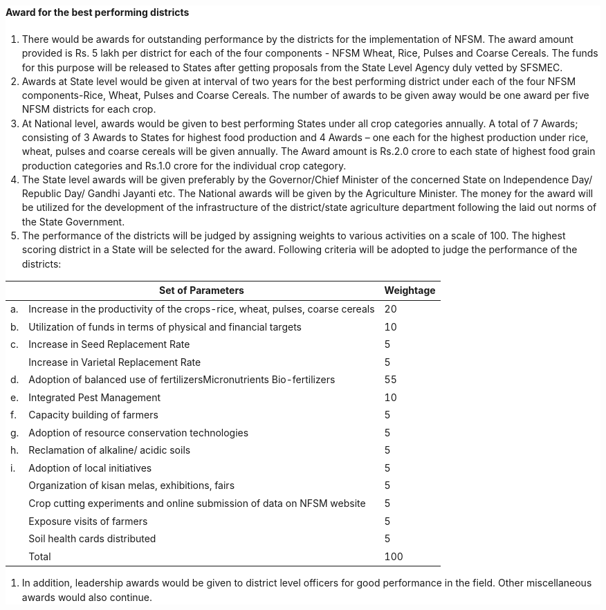 #### Award for the best performing districts

1.  There would be awards for outstanding performance by the districts for the implementation of NFSM. The award amount provided is Rs. 5 lakh per district for each of the four components - NFSM Wheat, Rice, Pulses and Coarse Cereals. The funds for this purpose will be released to States after getting proposals from the State Level Agency duly vetted by SFSMEC.
2.  Awards at State level would be given at interval of two years for the best performing district under each of the four NFSM components-Rice, Wheat, Pulses and Coarse Cereals. The number of awards to be given away would be one award per five NFSM districts for each crop.
3.  At National level, awards would be given to best performing States under all crop categories annually. A total of 7 Awards; consisting of 3 Awards to States for highest food production and 4 Awards – one each for the highest production under rice, wheat, pulses and coarse cereals will be given annually. The Award amount is Rs.2.0 crore to each state of highest food grain production categories and Rs.1.0 crore for the individual crop category.
4.  The State level awards will be given preferably by the Governor/Chief Minister of the concerned State on Independence Day/ Republic Day/ Gandhi Jayanti etc. The National awards will be given by the Agriculture Minister. The money for the award will be utilized for the development of the infrastructure of the district/state agriculture department following the laid out norms of the State Government.
5.  The performance of the districts will be judged by assigning weights to various activities on a scale of 100. The highest scoring district in a State will be selected for the award. Following criteria will be adopted to judge the performance of the districts:

|  | Set of Parameters | Weightage |
| --- | --- | --- |
| a. | Increase in the productivity of the crops-rice, wheat, pulses, coarse cereals | 20 |
| b. | Utilization of funds in terms of physical and financial targets | 10 |
| c. | Increase in Seed Replacement Rate | 5 |
|  | Increase in Varietal Replacement Rate | 5 |
| d. | Adoption of balanced use of fertilizersMicronutrients Bio-fertilizers | 55 |
| e. | Integrated Pest Management | 10 |
| f. | Capacity building of farmers | 5 |
| g. | Adoption of resource conservation technologies | 5 |
| h. | Reclamation of alkaline/ acidic soils | 5 |
| i. | Adoption of local initiatives | 5 |
|  | Organization of kisan melas, exhibitions, fairs | 5 |
|  | Crop cutting experiments and online submission of data on NFSM website | 5 |
|  | Exposure visits of farmers | 5 |
|  | Soil health cards distributed | 5 |
|  | Total | 100 |

1.  In addition, leadership awards would be given to district level officers for good performance in the field. Other miscellaneous awards would also continue.
